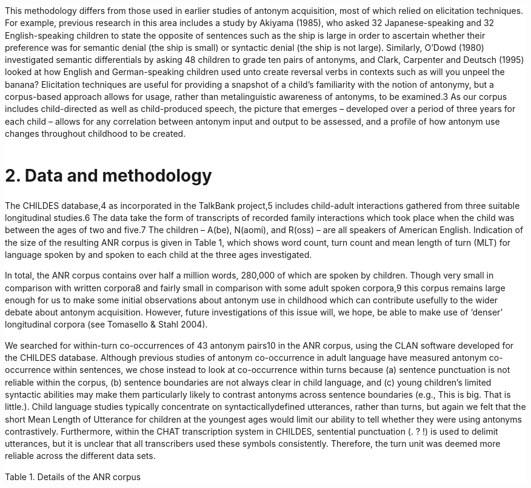 This methodology differs from those used in earlier studies of antonym acquisition, most of which relied on elicitation techniques. For example, previous research in this area includes a study by Akiyama (1985), who asked 32 Japanese-speaking and 32 English-speaking children to state the opposite of sentences such as the ship is large in order to ascertain whether their preference was for semantic denial (the ship is small) or syntactic denial (the ship is not large). Similarly, O’Dowd (1980) investigated semantic differentials by asking 48 children to grade ten pairs of antonyms, and Clark, Carpenter and Deutsch (1995) looked at how English and German-speaking children used unto create reversal verbs in contexts such as will you unpeel the banana? Elicitation techniques are useful for providing a snapshot of a child’s familiarity with the notion of antonymy, but a corpus-based approach allows for usage, rather than metalinguistic awareness of antonyms, to be examined.3 As our corpus includes child-directed as well as child-produced speech, the picture that emerges – developed over a period of three years for each child – allows for any correlation between antonym input and output to be assessed, and a profile of how antonym use changes throughout childhood to be created.

# 2. Data and methodology

The CHILDES database,4 as incorporated in the TalkBank project,5 includes child-adult interactions gathered from three suitable longitudinal studies.6 The data take the form of transcripts of recorded family interactions which took place when the child was between the ages of two and five.7 The children – A(be), N(aomi), and R(oss) – are all speakers of American English. Indication of the size of the resulting ANR corpus is given in Table 1, which shows word count, turn count and mean length of turn (MLT) for language spoken by and spoken to each child at the three ages investigated.

In total, the ANR corpus contains over half a million words, 280,000 of which are spoken by children. Though very small in comparison with written corpora8 and fairly small in comparison with some adult spoken corpora,9 this corpus remains large enough for us to make some initial observations about antonym use in childhood which can contribute usefully to the wider debate about antonym acquisition. However, future investigations of this issue will, we hope, be able to make use of ‘denser’ longitudinal corpora (see Tomasello & Stahl 2004).

We searched for within-turn co-occurrences of 43 antonym pairs10 in the ANR corpus, using the CLAN software developed for the CHILDES database. Although previous studies of antonym co-occurrence in adult language have measured antonym co-occurrence within sentences, we chose instead to look at co-occurrence within turns because (a) sentence punctuation is not reliable within the corpus, (b) sentence boundaries are not always clear in child language, and (c) young children’s limited syntactic abilities may make them particularly likely to contrast antonyms across sentence boundaries (e.g., This is big. That is little.). Child language studies typically concentrate on syntacticallydefined utterances, rather than turns, but again we felt that the short Mean Length of Utterance for children at the youngest ages would limit our ability to tell whether they were using antonyms contrastively. Furthermore, within the CHAT transcription system in CHILDES, sentential punctuation (. ? !) is used to delimit utterances, but it is unclear that all transcribers used these symbols consistently. Therefore, the turn unit was deemed more reliable across the different data sets.

Table 1. Details of the ANR corpus   
